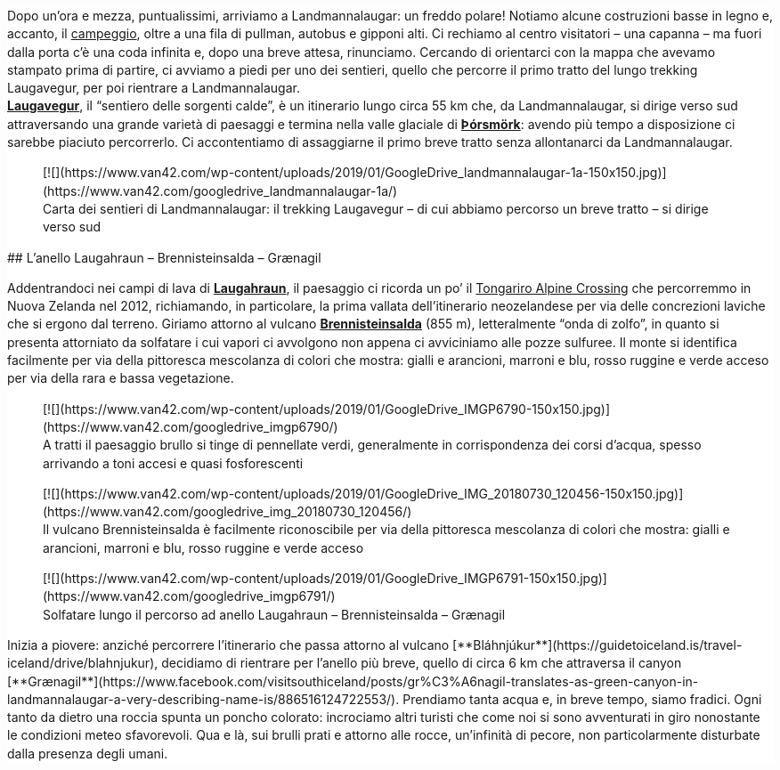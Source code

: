 Dopo un’ora e mezza, puntualissimi, arriviamo a Landmannalaugar: un freddo polare! Notiamo alcune costruzioni basse in legno e, accanto, il [campeggio](http://www.landmannalaugar.info/), oltre a una fila di pullman, autobus e gipponi alti. Ci rechiamo al centro visitatori – una capanna – ma fuori dalla porta c’è una coda infinita e, dopo una breve attesa, rinunciamo. Cercando di orientarci con la mappa che avevamo stampato prima di partire, ci avviamo a piedi per uno dei sentieri, quello che percorre il primo tratto del lungo trekking Laugavegur, per poi rientrare a Landmannalaugar.   
**[Laugavegur](https://www.trek.is/en/our-tours/laugavegur-trek/laugavegur-trekking)**, il “sentiero delle sorgenti calde”, è un itinerario lungo circa 55 km che, da Landmannalaugar, si dirige verso sud attraversando una grande varietà di paesaggi e termina nella valle glaciale di [**Þórsmörk**](https://guidetoiceland.is/travel-iceland/drive/thorsmork): avendo più tempo a disposizione ci sarebbe piaciuto percorrerlo. Ci accontentiamo di assaggiarne il primo breve tratto senza allontanarci da Landmannalaugar.

<div class="wp-block-dgwt-justified-gallery"><div class="gallery galleryid-918 gallery-columns-3 gallery-size-thumbnail" id="gallery-51"><figure class="gallery-item"><div class="gallery-icon landscape"> [![](https://www.van42.com/wp-content/uploads/2019/01/GoogleDrive_landmannalaugar-1a-150x150.jpg)](https://www.van42.com/googledrive_landmannalaugar-1a/) </div> <figcaption class="wp-caption-text gallery-caption" id="gallery-51-926"> Carta dei sentieri di Landmannalaugar: il trekking Laugavegur – di cui abbiamo percorso un breve tratto – si dirige verso sud </figcaption></figure> </div></div>## L’anello Laugahraun – Brennisteinsalda – Grænagil 

Addentrandoci nei campi di lava di [**Laugahraun**](https://icelandictimes.com/laugahraun/), il paesaggio ci ricorda un po’ il [Tongariro Alpine Crossing](http://www.van42.org/2012/12/29/tongariro-alpine-crossing/) che percorremmo in Nuova Zelanda nel 2012, richiamando, in particolare, la prima vallata dell’itinerario neozelandese per via delle concrezioni laviche che si ergono dal terreno. Giriamo attorno al vulcano [**Brennisteinsalda**](https://guidetoiceland.is/travel-iceland/drive/brennisteinsalda) (855 m), letteralmente “onda di zolfo”, in quanto si presenta attorniato da solfatare i cui vapori ci avvolgono non appena ci avviciniamo alle pozze sulfuree. Il monte si identifica facilmente per via della pittoresca mescolanza di colori che mostra: gialli e arancioni, marroni e blu, rosso ruggine e verde acceso per via della rara e bassa vegetazione.

<div class="wp-block-dgwt-justified-gallery"><div class="gallery galleryid-918 gallery-columns-3 gallery-size-thumbnail" id="gallery-52"><figure class="gallery-item"><div class="gallery-icon portrait"> [![](https://www.van42.com/wp-content/uploads/2019/01/GoogleDrive_IMGP6790-150x150.jpg)](https://www.van42.com/googledrive_imgp6790/) </div> <figcaption class="wp-caption-text gallery-caption" id="gallery-52-927"> A tratti il paesaggio brullo si tinge di pennellate verdi, generalmente in corrispondenza dei corsi d’acqua, spesso arrivando a toni accesi e quasi fosforescenti </figcaption></figure><figure class="gallery-item"><div class="gallery-icon landscape"> [![](https://www.van42.com/wp-content/uploads/2019/01/GoogleDrive_IMG_20180730_120456-150x150.jpg)](https://www.van42.com/googledrive_img_20180730_120456/) </div> <figcaption class="wp-caption-text gallery-caption" id="gallery-52-929"> Il vulcano Brennisteinsalda è facilmente riconoscibile per via della pittoresca mescolanza di colori che mostra: gialli e arancioni, marroni e blu, rosso ruggine e verde acceso </figcaption></figure> </div></div><div class="wp-block-dgwt-justified-gallery"><div class="gallery galleryid-918 gallery-columns-3 gallery-size-thumbnail" id="gallery-53"><figure class="gallery-item"><div class="gallery-icon landscape"> [![](https://www.van42.com/wp-content/uploads/2019/01/GoogleDrive_IMGP6791-150x150.jpg)](https://www.van42.com/googledrive_imgp6791/) </div> <figcaption class="wp-caption-text gallery-caption" id="gallery-53-928"> Solfatare lungo il percorso ad anello Laugahraun – Brennisteinsalda – Grænagil </figcaption></figure> </div></div>Inizia a piovere: anziché percorrere l’itinerario che passa attorno al vulcano [**Bláhnjúkur**](https://guidetoiceland.is/travel-iceland/drive/blahnjukur), decidiamo di rientrare per l’anello più breve, quello di circa 6 km che attraversa il canyon [**Grænagil**](https://www.facebook.com/visitsouthiceland/posts/gr%C3%A6nagil-translates-as-green-canyon-in-landmannalaugar-a-very-describing-name-is/886516124722553/). Prendiamo tanta acqua e, in breve tempo, siamo fradici. Ogni tanto da dietro una roccia spunta un poncho colorato: incrociamo altri turisti che come noi si sono avventurati in giro nonostante le condizioni meteo sfavorevoli. Qua e là, sui brulli prati e attorno alle rocce, un’infinità di pecore, non particolarmente disturbate dalla presenza degli umani.
